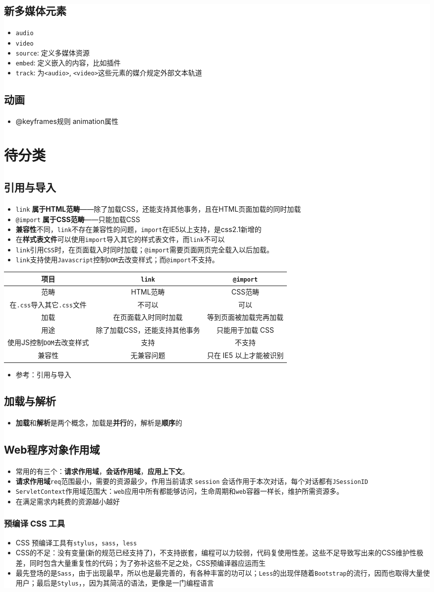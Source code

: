 
## 新多媒体元素
- `audio`
- `video`
- `source`: 定义多媒体资源
- `embed`: 定义嵌入的内容，比如插件
- `track`: 为`<audio>`, `<video>`这些元素的媒介规定外部文本轨道

## 动画
- @keyframes规则 animation属性


# 待分类
## 引用与导入
- `link` **属于HTML范畴**——除了加载CSS，还能支持其他事务，且在HTML页面加载的同时加载
- `@import` **属于CSS范畴**——只能加载CSS
- **兼容性**不同，`link`不存在兼容性的问题，`import`在IE5以上支持，是css2.1新增的
- 在**样式表文件**可以使用`import`导入其它的样式表文件，而`link`不可以
- `link`引用`CSS`时，在页面载入时同时加载；`@import`需要页面网页完全载入以后加载。
- `link`支持使用`Javascript`控制`DOM`去改变样式；而`@import`不支持。

项目|`link`|`@import`
| :---: | :---: | :---: |
范畴|HTML范畴|CSS范畴
在`.css`导入其它`.css`文件|不可以|可以
加载|在页面载入时同时加载|等到页面被加载完再加载
用途|除了加载CSS，还能支持其他事务|只能用于加载 CSS
使用JS控制`DOM`去改变样式|支持|不支持
兼容性|无兼容问题|只在 IE5 以上才能被识别
- 参考：<a src = "https://www.nowcoder.com/test/question/done?tid=54495000&qid=354633#summary">引用与导入</a>

## 加载与解析
- **加载**和**解析**是两个概念，加载是**并行**的，解析是**顺序**的

## Web程序对象作用域
- 常用的有三个：**请求作用域**，**会话作用域**，**应用上下文**。
- **请求作用域**`req`范围最小，需要的资源最少，作用当前请求 `session` 会话作用于本次对话，每个对话都有`JSessionID`
- `ServletContext`作用域范围大：`web`应用中所有都能够访问，生命周期和`web`容器一样长，维护所需资源多。
- 在满足需求内耗费的资源越小越好

### 预编译 CSS 工具
- CSS 预编译工具有`stylus`，`sass`，`less`
- CSS的不足：没有变量(新的规范已经支持了)，不支持嵌套，编程可以力较弱，代码复使用性差。这些不足导致写出来的CSS维护性极差，同时包含大量重复性的代码；为了弥补这些不足之处，CSS预编译器应运而生
- 最先登场的是`Sass`，由于出现最早，所以也是最完善的，有各种丰富的功可以；`Less`的出现伴随着`Bootstrap`的流行，因而也取得大量使用户；最后是`Stylus`，，因为其简洁的语法，更像是一门编程语言
